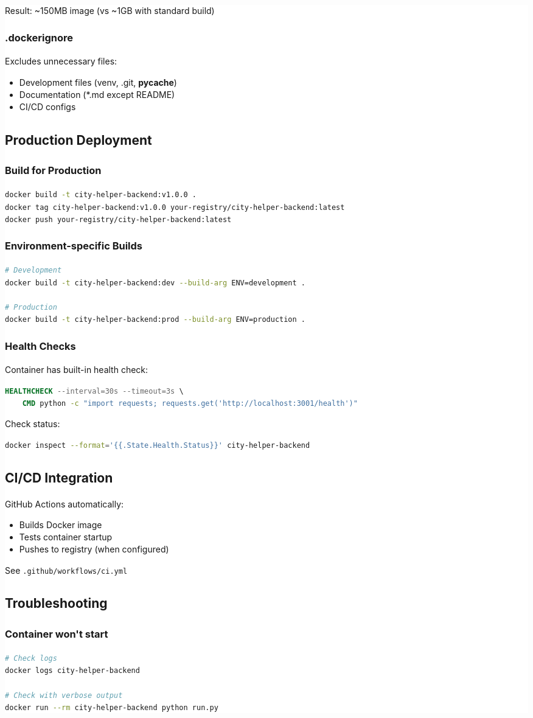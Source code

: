 Result: ~150MB image (vs ~1GB with standard build)

### .dockerignore
Excludes unnecessary files:
- Development files (venv, .git, __pycache__)
- Documentation (*.md except README)
- CI/CD configs

## Production Deployment

### Build for Production
```bash
docker build -t city-helper-backend:v1.0.0 .
docker tag city-helper-backend:v1.0.0 your-registry/city-helper-backend:latest
docker push your-registry/city-helper-backend:latest
```

### Environment-specific Builds
```bash
# Development
docker build -t city-helper-backend:dev --build-arg ENV=development .

# Production
docker build -t city-helper-backend:prod --build-arg ENV=production .
```

### Health Checks

Container has built-in health check:
```dockerfile
HEALTHCHECK --interval=30s --timeout=3s \
    CMD python -c "import requests; requests.get('http://localhost:3001/health')"
```

Check status:
```bash
docker inspect --format='{{.State.Health.Status}}' city-helper-backend
```

## CI/CD Integration

GitHub Actions automatically:
- Builds Docker image
- Tests container startup
- Pushes to registry (when configured)

See `.github/workflows/ci.yml`

## Troubleshooting

### Container won't start
```bash
# Check logs
docker logs city-helper-backend

# Check with verbose output
docker run --rm city-helper-backend python run.py
```
